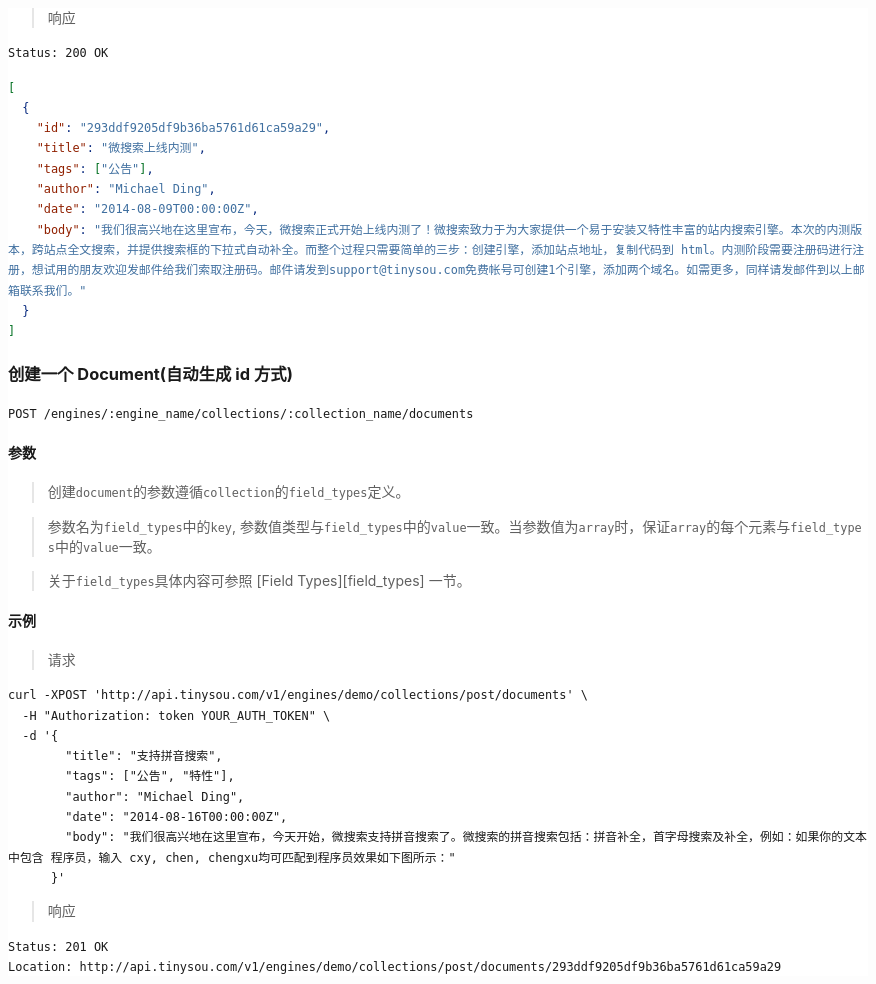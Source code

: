 > 响应

```
Status: 200 OK
```

```json
[
  {
    "id": "293ddf9205df9b36ba5761d61ca59a29",
    "title": "微搜索上线内测",
    "tags": ["公告"],
    "author": "Michael Ding",
    "date": "2014-08-09T00:00:00Z",
    "body": "我们很高兴地在这里宣布，今天，微搜索正式开始上线内测了！微搜索致力于为大家提供一个易于安装又特性丰富的站内搜索引擎。本次的内测版本，跨站点全文搜索，并提供搜索框的下拉式自动补全。而整个过程只需要简单的三步：创建引擎，添加站点地址，复制代码到 html。内测阶段需要注册码进行注册，想试用的朋友欢迎发邮件给我们索取注册码。邮件请发到support@tinysou.com免费帐号可创建1个引擎，添加两个域名。如需更多，同样请发邮件到以上邮箱联系我们。"
  }
]
```

### 创建一个 Document(自动生成 id 方式)

```
POST /engines/:engine_name/collections/:collection_name/documents
```

#### 参数

> 创建`document`的参数遵循`collection`的`field_types`定义。

> 参数名为`field_types`中的`key`, 参数值类型与`field_types`中的`value`一致。当参数值为`array`时，保证`array`的每个元素与`field_types`中的`value`一致。

> 关于`field_types`具体内容可参照 [Field Types][field_types] 一节。

#### 示例

> 请求

```
curl -XPOST 'http://api.tinysou.com/v1/engines/demo/collections/post/documents' \
  -H "Authorization: token YOUR_AUTH_TOKEN" \
  -d '{
        "title": "支持拼音搜索",
        "tags": ["公告", "特性"],
        "author": "Michael Ding",
        "date": "2014-08-16T00:00:00Z",
        "body": "我们很高兴地在这里宣布，今天开始，微搜索支持拼音搜索了。微搜索的拼音搜索包括：拼音补全，首字母搜索及补全，例如：如果你的文本中包含 程序员，输入 cxy, chen, chengxu均可匹配到程序员效果如下图所示："
      }'
```

> 响应

```
Status: 201 OK
Location: http://api.tinysou.com/v1/engines/demo/collections/post/documents/293ddf9205df9b36ba5761d61ca59a29
```
